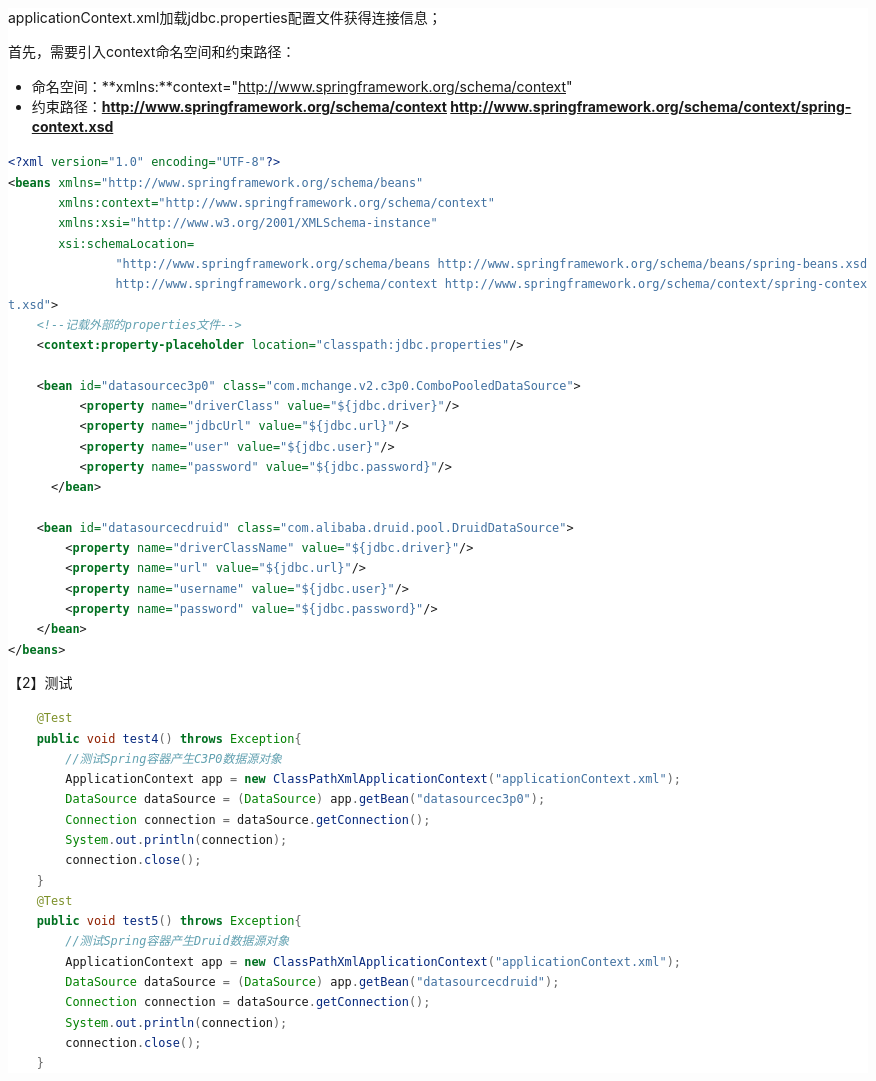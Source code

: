 applicationContext.xml加载jdbc.properties配置文件获得连接信息；

首先，需要引入context命名空间和约束路径：

* 命名空间：**xmlns:**context="http://www.springframework.org/schema/context"
* 约束路径：**http://www.springframework.org/schema/context
              http://www.springframework.org/schema/context/spring-context.xsd**

```xml
<?xml version="1.0" encoding="UTF-8"?>
<beans xmlns="http://www.springframework.org/schema/beans"
       xmlns:context="http://www.springframework.org/schema/context"
       xmlns:xsi="http://www.w3.org/2001/XMLSchema-instance"
       xsi:schemaLocation=
               "http://www.springframework.org/schema/beans http://www.springframework.org/schema/beans/spring-beans.xsd
               http://www.springframework.org/schema/context http://www.springframework.org/schema/context/spring-context.xsd">
    <!--记载外部的properties文件-->
    <context:property-placeholder location="classpath:jdbc.properties"/>

    <bean id="datasourcec3p0" class="com.mchange.v2.c3p0.ComboPooledDataSource">
          <property name="driverClass" value="${jdbc.driver}"/>
          <property name="jdbcUrl" value="${jdbc.url}"/>
          <property name="user" value="${jdbc.user}"/>
          <property name="password" value="${jdbc.password}"/>
      </bean>

    <bean id="datasourcecdruid" class="com.alibaba.druid.pool.DruidDataSource">
        <property name="driverClassName" value="${jdbc.driver}"/>
        <property name="url" value="${jdbc.url}"/>
        <property name="username" value="${jdbc.user}"/>
        <property name="password" value="${jdbc.password}"/>
    </bean>
</beans>
```

【2】测试

```java
    @Test
    public void test4() throws Exception{
        //测试Spring容器产生C3P0数据源对象
        ApplicationContext app = new ClassPathXmlApplicationContext("applicationContext.xml");
        DataSource dataSource = (DataSource) app.getBean("datasourcec3p0");
        Connection connection = dataSource.getConnection();
        System.out.println(connection);
        connection.close();
    }
    @Test
    public void test5() throws Exception{
        //测试Spring容器产生Druid数据源对象
        ApplicationContext app = new ClassPathXmlApplicationContext("applicationContext.xml");
        DataSource dataSource = (DataSource) app.getBean("datasourcecdruid");
        Connection connection = dataSource.getConnection();
        System.out.println(connection);
        connection.close();
    }
```
